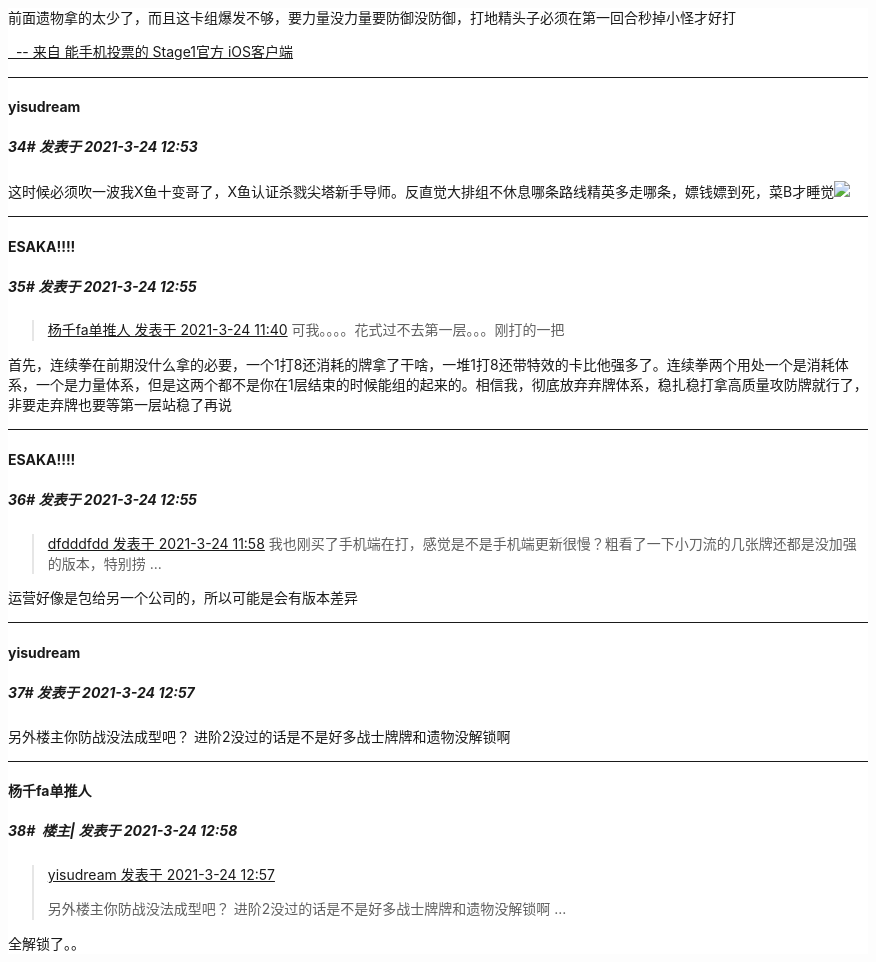 
前面遗物拿的太少了，而且这卡组爆发不够，要力量没力量要防御没防御，打地精头子必须在第一回合秒掉小怪才好打

[  -- 来自 能手机投票的 Stage1官方 iOS客户端](https://itunes.apple.com/fi/app/saraba1st/id1221237470?mt=8)


-----

####  yisudream  
##### 34#       发表于 2021-3-24 12:53


这时候必须吹一波我X鱼十变哥了，X鱼认证杀戮尖塔新手导师。反直觉大排组不休息哪条路线精英多走哪条，嫖钱嫖到死，菜B才睡觉<img src="https://static.saraba1st.com/image/smiley/face2017/067.png" referrerpolicy="no-referrer">


-----

####  ESAKA!!!!  
##### 35#       发表于 2021-3-24 12:55


<blockquote><a href="httphttps://bbs.saraba1st.com/2b/forum.php?mod=redirect&amp;goto=findpost&amp;pid=50717698&amp;ptid=1994603" target="_blank">杨千fa单推人 发表于 2021-3-24 11:40</a>
可我。。。。花式过不去第一层。。。刚打的一把</blockquote>
首先，连续拳在前期没什么拿的必要，一个1打8还消耗的牌拿了干啥，一堆1打8还带特效的卡比他强多了。连续拳两个用处一个是消耗体系，一个是力量体系，但是这两个都不是你在1层结束的时候能组的起来的。相信我，彻底放弃弃牌体系，稳扎稳打拿高质量攻防牌就行了，非要走弃牌也要等第一层站稳了再说


-----

####  ESAKA!!!!  
##### 36#       发表于 2021-3-24 12:55


<blockquote><a href="httphttps://bbs.saraba1st.com/2b/forum.php?mod=redirect&amp;goto=findpost&amp;pid=50717917&amp;ptid=1994603" target="_blank">dfdddfdd 发表于 2021-3-24 11:58</a>
我也刚买了手机端在打，感觉是不是手机端更新很慢？粗看了一下小刀流的几张牌还都是没加强的版本，特别捞 ...</blockquote>
运营好像是包给另一个公司的，所以可能是会有版本差异


-----

####  yisudream  
##### 37#       发表于 2021-3-24 12:57


另外楼主你防战没法成型吧？ 进阶2没过的话是不是好多战士牌牌和遗物没解锁啊


-----

####  杨千fa单推人  
##### 38#         楼主| 发表于 2021-3-24 12:58


<blockquote><a href="httphttps://bbs.saraba1st.com/2b/forum.php?mod=redirect&amp;goto=findpost&amp;pid=50718733&amp;ptid=1994603" target="_blank">yisudream 发表于 2021-3-24 12:57</a>

另外楼主你防战没法成型吧？ 进阶2没过的话是不是好多战士牌牌和遗物没解锁啊 ...</blockquote>
全解锁了。。
